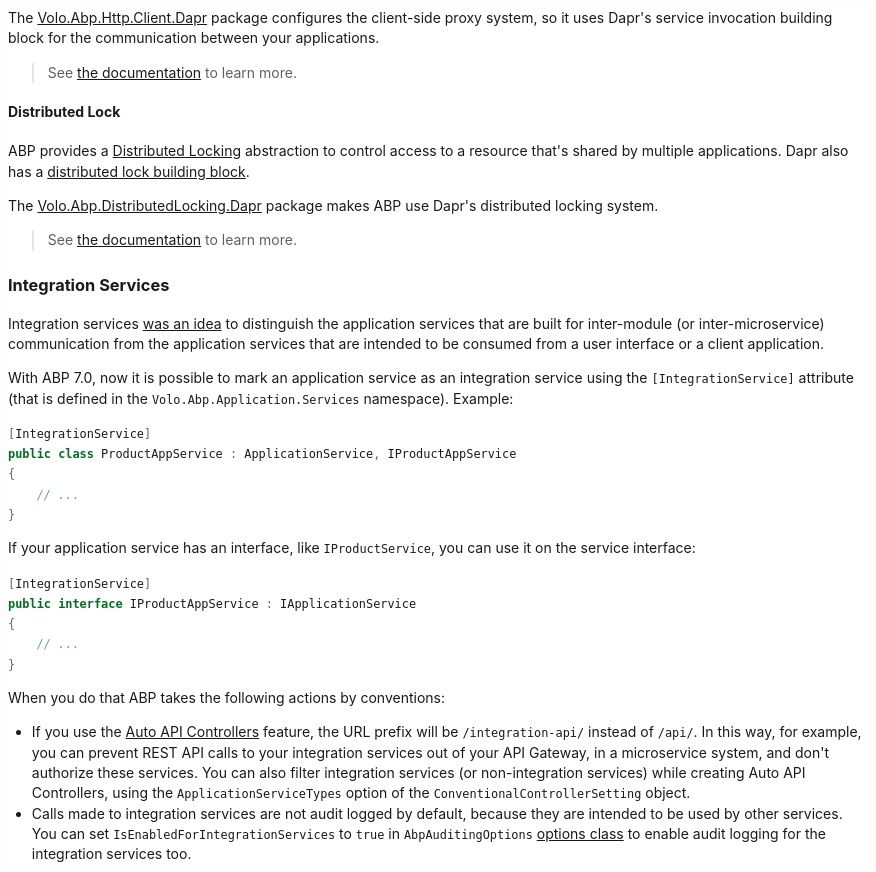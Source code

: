 The [Volo.Abp.Http.Client.Dapr](https://www.nuget.org/packages/Volo.Abp.Http.Client.Dapr) package configures the client-side proxy system, so it uses Dapr's service invocation building block for the communication between your applications.

> See [the documentation](https://docs.abp.io/en/abp/7.0/Dapr/Index#c-api-client-proxies-integration) to learn more.

#### Distributed Lock

ABP provides a [Distributed Locking](https://docs.abp.io/en/abp/7.0/Distributed-Locking) abstraction to control access to a resource that's shared by multiple applications. Dapr also has a [distributed lock building block](https://docs.dapr.io/developing-applications/building-blocks/distributed-lock/). 

The [Volo.Abp.DistributedLocking.Dapr](https://www.nuget.org/packages/Volo.Abp.DistributedLocking.Dapr) package makes ABP use Dapr's distributed locking system.

> See [the documentation](https://docs.abp.io/en/abp/7.0/Dapr/Index#distributed-lock) to learn more.

### Integration Services

Integration services [was an idea](https://github.com/abpframework/abp/issues/12470) to distinguish the application services that are built for inter-module (or inter-microservice) communication from the application services that are intended to be consumed from a user interface or a client application.

With ABP 7.0, now it is possible to mark an application service as an integration service using the `[IntegrationService]` attribute (that is defined in the `Volo.Abp.Application.Services` namespace). Example:

````csharp
[IntegrationService]
public class ProductAppService : ApplicationService, IProductAppService
{
    // ...
}
````

If your application service has an interface, like `IProductService`, you can use it on the service interface:

````csharp
[IntegrationService]
public interface IProductAppService : IApplicationService
{
    // ...
}
````

When you do that ABP takes the following actions by conventions:

* If you use the [Auto API Controllers](https://docs.abp.io/en/abp/latest/API/Auto-API-Controllers) feature, the URL prefix will be `/integration-api/` instead of `/api/`. In this way, for example, you can prevent REST API calls to your integration services out of your API Gateway, in a microservice system, and don't authorize these services.  You can also filter integration services (or non-integration services) while creating Auto API Controllers, using the `ApplicationServiceTypes` option of the `ConventionalControllerSetting` object.
* Calls made to integration services are not audit logged by default, because they are intended to be used by other services. You can set `IsEnabledForIntegrationServices` to `true` in `AbpAuditingOptions` [options class](https://docs.abp.io/en/abp/latest/Options) to enable audit logging for the integration services too.
